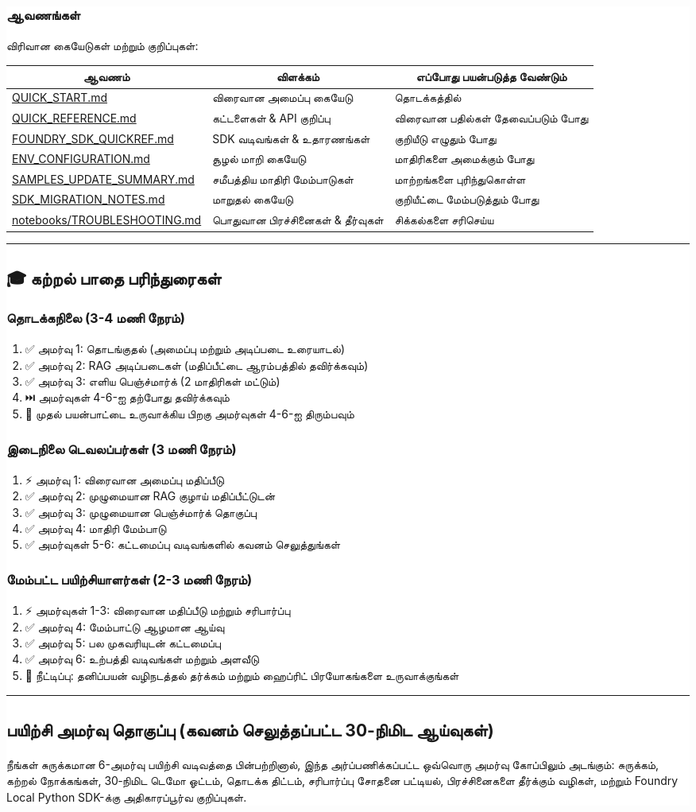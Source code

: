 ### ஆவணங்கள்

விரிவான கையேடுகள் மற்றும் குறிப்புகள்:

| ஆவணம் | விளக்கம் | எப்போது பயன்படுத்த வேண்டும் |
|----------|-------------|----------|
| [QUICK_START.md](./QUICK_START.md) | விரைவான அமைப்பு கையேடு | தொடக்கத்தில் |
| [QUICK_REFERENCE.md](./QUICK_REFERENCE.md) | கட்டளைகள் & API குறிப்பு | விரைவான பதில்கள் தேவைப்படும் போது |
| [FOUNDRY_SDK_QUICKREF.md](./FOUNDRY_SDK_QUICKREF.md) | SDK வடிவங்கள் & உதாரணங்கள் | குறியீடு எழுதும் போது |
| [ENV_CONFIGURATION.md](./ENV_CONFIGURATION.md) | சூழல் மாறி கையேடு | மாதிரிகளை அமைக்கும் போது |
| [SAMPLES_UPDATE_SUMMARY.md](./SAMPLES_UPDATE_SUMMARY.md) | சமீபத்திய மாதிரி மேம்பாடுகள் | மாற்றங்களை புரிந்துகொள்ள |
| [SDK_MIGRATION_NOTES.md](./SDK_MIGRATION_NOTES.md) | மாறுதல் கையேடு | குறியீட்டை மேம்படுத்தும் போது |
| [notebooks/TROUBLESHOOTING.md](./notebooks/TROUBLESHOOTING.md) | பொதுவான பிரச்சினைகள் & தீர்வுகள் | சிக்கல்களை சரிசெய்ய |

---

## 🎓 கற்றல் பாதை பரிந்துரைகள்

### தொடக்கநிலை (3-4 மணி நேரம்)
1. ✅ அமர்வு 1: தொடங்குதல் (அமைப்பு மற்றும் அடிப்படை உரையாடல்)
2. ✅ அமர்வு 2: RAG அடிப்படைகள் (மதிப்பீட்டை ஆரம்பத்தில் தவிர்க்கவும்)
3. ✅ அமர்வு 3: எளிய பெஞ்ச்மார்க் (2 மாதிரிகள் மட்டும்)
4. ⏭️ அமர்வுகள் 4-6-ஐ தற்போது தவிர்க்கவும்
5. 🔄 முதல் பயன்பாட்டை உருவாக்கிய பிறகு அமர்வுகள் 4-6-ஐ திரும்பவும்

### இடைநிலை டெவலப்பர்கள் (3 மணி நேரம்)
1. ⚡ அமர்வு 1: விரைவான அமைப்பு மதிப்பீடு
2. ✅ அமர்வு 2: முழுமையான RAG குழாய் மதிப்பீட்டுடன்
3. ✅ அமர்வு 3: முழுமையான பெஞ்ச்மார்க் தொகுப்பு
4. ✅ அமர்வு 4: மாதிரி மேம்பாடு
5. ✅ அமர்வுகள் 5-6: கட்டமைப்பு வடிவங்களில் கவனம் செலுத்துங்கள்

### மேம்பட்ட பயிற்சியாளர்கள் (2-3 மணி நேரம்)
1. ⚡ அமர்வுகள் 1-3: விரைவான மதிப்பீடு மற்றும் சரிபார்ப்பு
2. ✅ அமர்வு 4: மேம்பாட்டு ஆழமான ஆய்வு
3. ✅ அமர்வு 5: பல முகவரியுடன் கட்டமைப்பு
4. ✅ அமர்வு 6: உற்பத்தி வடிவங்கள் மற்றும் அளவீடு
5. 🚀 நீட்டிப்பு: தனிப்பயன் வழிநடத்தல் தர்க்கம் மற்றும் ஹைப்ரிட் பிரயோகங்களை உருவாக்குங்கள்

---

## பயிற்சி அமர்வு தொகுப்பு (கவனம் செலுத்தப்பட்ட 30‑நிமிட ஆய்வுகள்)

நீங்கள் சுருக்கமான 6-அமர்வு பயிற்சி வடிவத்தை பின்பற்றினால், இந்த அர்ப்பணிக்கப்பட்ட
ஒவ்வொரு அமர்வு கோப்பிலும் அடங்கும்: சுருக்கம், கற்றல் நோக்கங்கள், 30‑நிமிட டெமோ ஓட்டம், தொடக்க திட்டம், சரிபார்ப்பு சோதனை பட்டியல், பிரச்சினைகளை தீர்க்கும் வழிகள், மற்றும் Foundry Local Python SDK-க்கு அதிகாரப்பூர்வ குறிப்புகள்.
